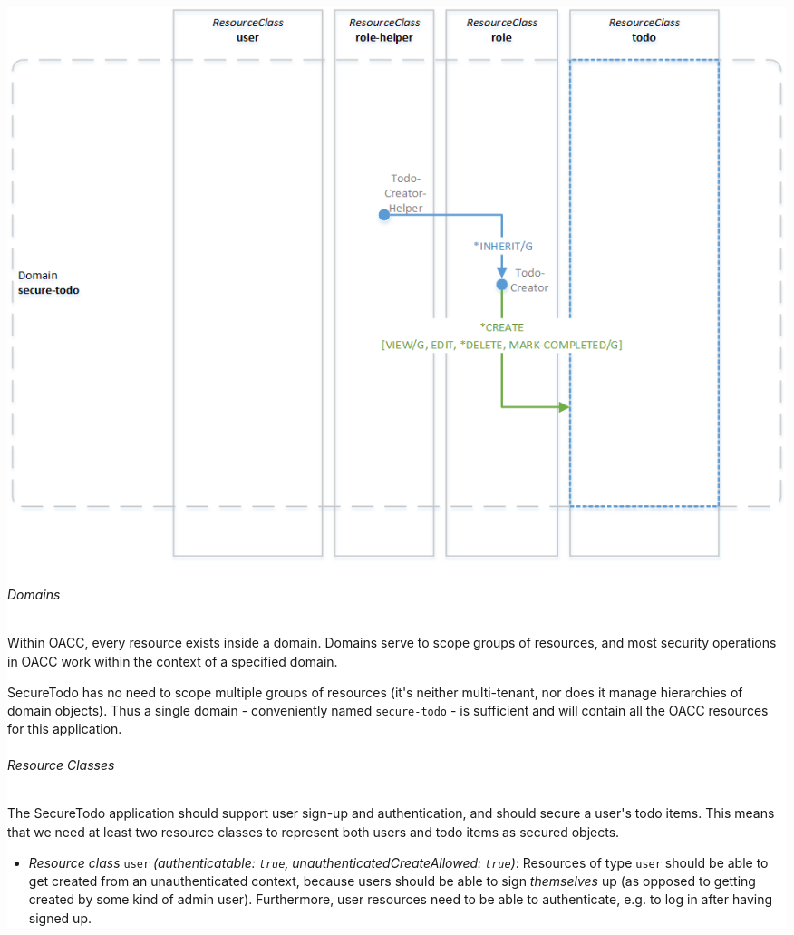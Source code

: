 ![Diagram illustrating the initial security model of the SecureTodo application](images/content/secure-todo-example-security-model-initial.png "SecureTodo's initial security model")

###### Domains

Within OACC, every resource exists inside a domain. Domains serve to scope groups of resources, and most security operations in OACC work within the context of a specified domain.

SecureTodo has no need to scope multiple groups of resources (it's neither multi-tenant, nor does it manage hierarchies of domain objects). Thus a single domain - conveniently named `secure-todo` - is sufficient and will contain all the OACC resources for this application.

###### Resource Classes

The SecureTodo application should support user sign-up and authentication, and should secure a user's todo items. This means that we need at least two resource classes to represent both users and todo items as secured objects.

- _Resource class_ `user` _(authenticatable: `true`, unauthenticatedCreateAllowed: `true`)_:
Resources of type `user` should be able to get created from an unauthenticated context, because users should be able to sign _themselves_ up (as opposed to getting created by some kind of admin user). Furthermore, user resources need to be able to authenticate, e.g. to log in after having signed up.
